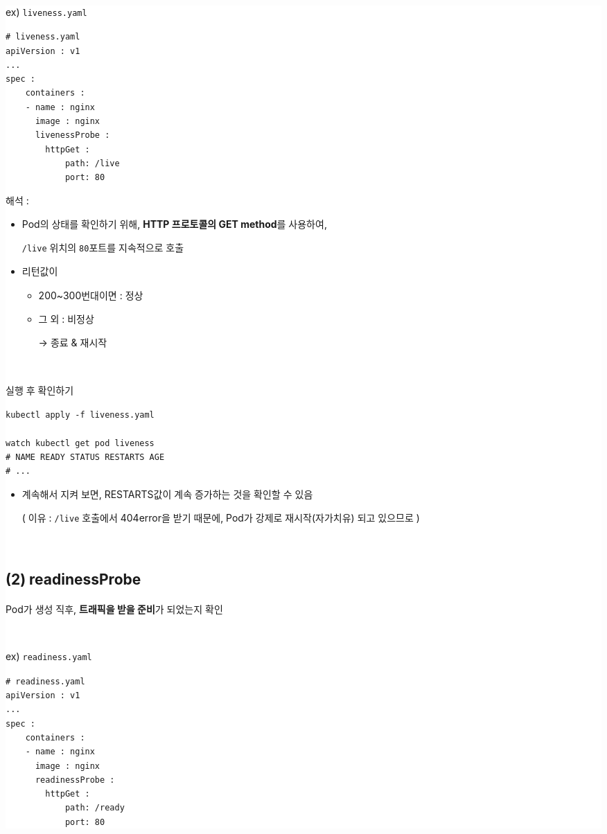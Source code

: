 ex) `liveness.yaml`

```
# liveness.yaml
apiVersion : v1
...
spec :
	containers :
	- name : nginx
	  image : nginx
	  livenessProbe :
	  	httpGet :
	  		path: /live
	  		port: 80
```

해석 :

- Pod의 상태를 확인하기 위해, **HTTP 프로토콜의 GET method**를 사용하여,

  `/live` 위치의 `80`포트를 지속적으로 호출

- 리턴값이

  - 200~300번대이면 : 정상

  - 그 외 : 비정상

    $\rightarrow$ 종료 & 재시작

<br>

실행 후 확인하기

```
kubectl apply -f liveness.yaml

watch kubectl get pod liveness
# NAME READY STATUS RESTARTS AGE
# ...
```

- 계속해서 지켜 보면, RESTARTS값이 계속 증가하는 것을 확인할 수 있음

  ( 이유 : `/live` 호출에서 404error을 받기 때문에, Pod가 강제로 재시작(자가치유) 되고 있으므로 )

<br>

## (2) readinessProbe

Pod가 생성 직후, **트래픽을 받을 준비**가 되었는지 확인

<br>

ex) `readiness.yaml`

```
# readiness.yaml
apiVersion : v1
...
spec :
	containers :
	- name : nginx
	  image : nginx
	  readinessProbe :
	  	httpGet :
	  		path: /ready
	  		port: 80
```
